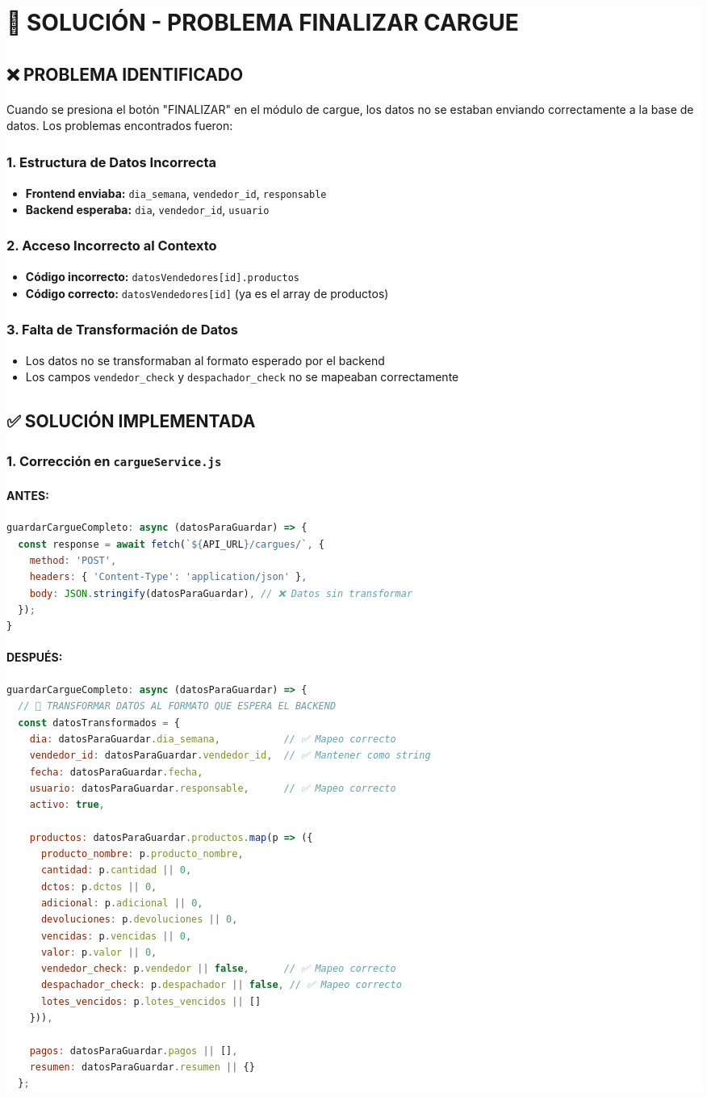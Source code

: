 # 🚀 SOLUCIÓN - PROBLEMA FINALIZAR CARGUE

## ❌ PROBLEMA IDENTIFICADO

Cuando se presiona el botón "FINALIZAR" en el módulo de cargue, los datos no se estaban enviando correctamente a la base de datos. Los problemas encontrados fueron:

### 1. **Estructura de Datos Incorrecta**
- **Frontend enviaba:** `dia_semana`, `vendedor_id`, `responsable`
- **Backend esperaba:** `dia`, `vendedor_id`, `usuario`

### 2. **Acceso Incorrecto al Contexto**
- **Código incorrecto:** `datosVendedores[id].productos`
- **Código correcto:** `datosVendedores[id]` (ya es el array de productos)

### 3. **Falta de Transformación de Datos**
- Los datos no se transformaban al formato esperado por el backend
- Los campos `vendedor_check` y `despachador_check` no se mapeaban correctamente

## ✅ SOLUCIÓN IMPLEMENTADA

### 1. **Corrección en `cargueService.js`**

#### ANTES:
```javascript
guardarCargueCompleto: async (datosParaGuardar) => {
  const response = await fetch(`${API_URL}/cargues/`, {
    method: 'POST',
    headers: { 'Content-Type': 'application/json' },
    body: JSON.stringify(datosParaGuardar), // ❌ Datos sin transformar
  });
}
```

#### DESPUÉS:
```javascript
guardarCargueCompleto: async (datosParaGuardar) => {
  // 🔄 TRANSFORMAR DATOS AL FORMATO QUE ESPERA EL BACKEND
  const datosTransformados = {
    dia: datosParaGuardar.dia_semana,           // ✅ Mapeo correcto
    vendedor_id: datosParaGuardar.vendedor_id,  // ✅ Mantener como string
    fecha: datosParaGuardar.fecha,
    usuario: datosParaGuardar.responsable,      // ✅ Mapeo correcto
    activo: true,
    
    productos: datosParaGuardar.productos.map(p => ({
      producto_nombre: p.producto_nombre,
      cantidad: p.cantidad || 0,
      dctos: p.dctos || 0,
      adicional: p.adicional || 0,
      devoluciones: p.devoluciones || 0,
      vencidas: p.vencidas || 0,
      valor: p.valor || 0,
      vendedor_check: p.vendedor || false,      // ✅ Mapeo correcto
      despachador_check: p.despachador || false, // ✅ Mapeo correcto
      lotes_vencidos: p.lotes_vencidos || []
    })),
    
    pagos: datosParaGuardar.pagos || [],
    resumen: datosParaGuardar.resumen || {}
  };
```